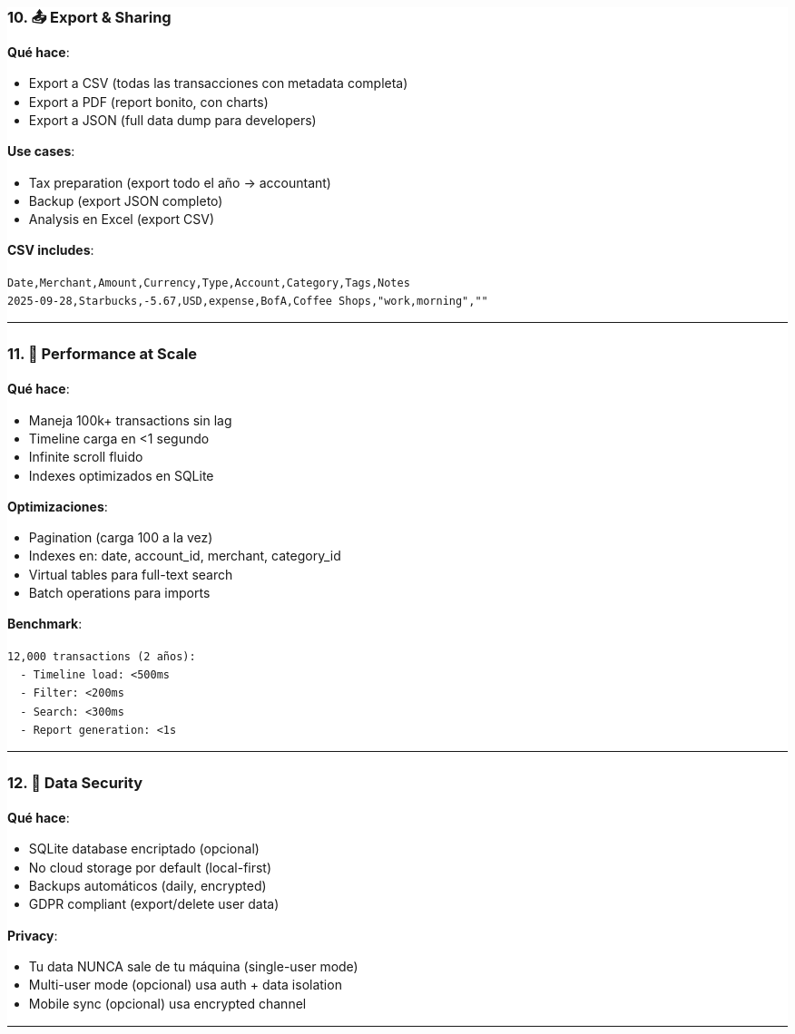 
### 10. 📤 Export & Sharing

**Qué hace**:
- Export a CSV (todas las transacciones con metadata completa)
- Export a PDF (report bonito, con charts)
- Export a JSON (full data dump para developers)

**Use cases**:
- Tax preparation (export todo el año → accountant)
- Backup (export JSON completo)
- Analysis en Excel (export CSV)

**CSV includes**:
```csv
Date,Merchant,Amount,Currency,Type,Account,Category,Tags,Notes
2025-09-28,Starbucks,-5.67,USD,expense,BofA,Coffee Shops,"work,morning",""
```

---

### 11. 🏃 Performance at Scale

**Qué hace**:
- Maneja 100k+ transactions sin lag
- Timeline carga en <1 segundo
- Infinite scroll fluido
- Indexes optimizados en SQLite

**Optimizaciones**:
- Pagination (carga 100 a la vez)
- Indexes en: date, account_id, merchant, category_id
- Virtual tables para full-text search
- Batch operations para imports

**Benchmark**:
```
12,000 transactions (2 años):
  - Timeline load: <500ms
  - Filter: <200ms
  - Search: <300ms
  - Report generation: <1s
```

---

### 12. 🔐 Data Security

**Qué hace**:
- SQLite database encriptado (opcional)
- No cloud storage por default (local-first)
- Backups automáticos (daily, encrypted)
- GDPR compliant (export/delete user data)

**Privacy**:
- Tu data NUNCA sale de tu máquina (single-user mode)
- Multi-user mode (opcional) usa auth + data isolation
- Mobile sync (opcional) usa encrypted channel

---